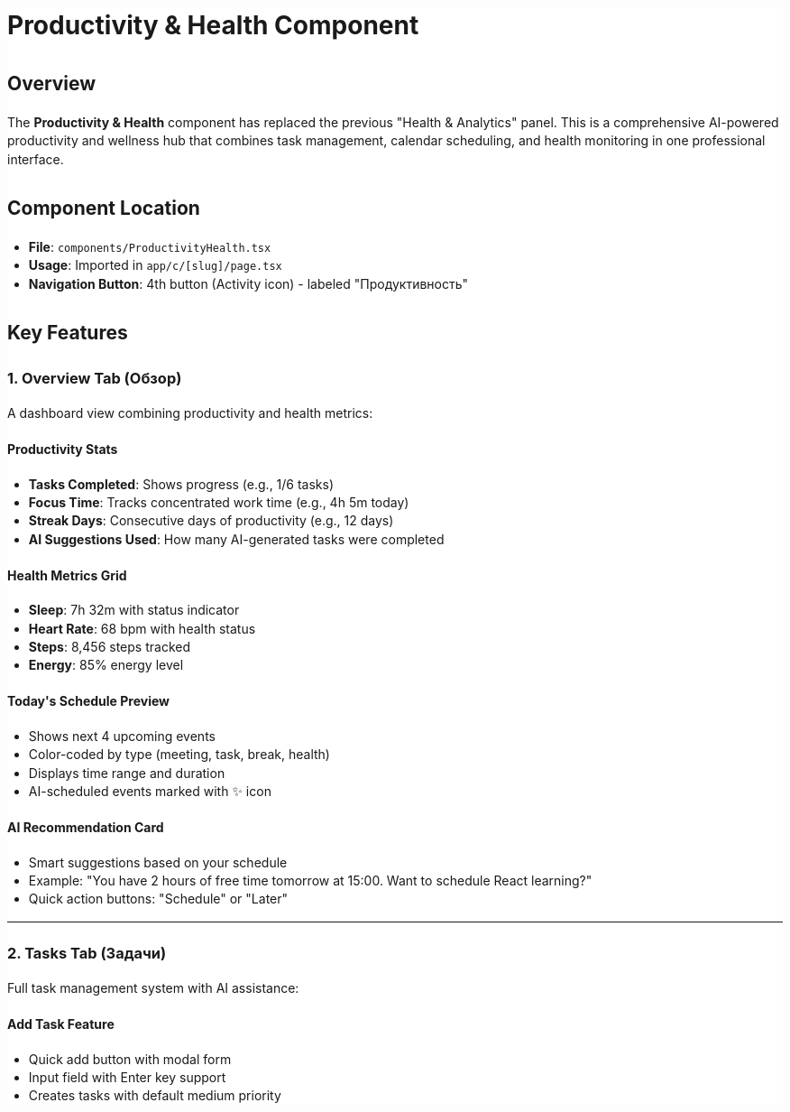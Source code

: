 # Productivity & Health Component

## Overview
The **Productivity & Health** component has replaced the previous "Health & Analytics" panel. This is a comprehensive AI-powered productivity and wellness hub that combines task management, calendar scheduling, and health monitoring in one professional interface.

## Component Location
- **File**: `components/ProductivityHealth.tsx`
- **Usage**: Imported in `app/c/[slug]/page.tsx`
- **Navigation Button**: 4th button (Activity icon) - labeled "Продуктивность"

## Key Features

### 1. **Overview Tab (Обзор)**
A dashboard view combining productivity and health metrics:

#### Productivity Stats
- **Tasks Completed**: Shows progress (e.g., 1/6 tasks)
- **Focus Time**: Tracks concentrated work time (e.g., 4h 5m today)
- **Streak Days**: Consecutive days of productivity (e.g., 12 days)
- **AI Suggestions Used**: How many AI-generated tasks were completed

#### Health Metrics Grid
- **Sleep**: 7h 32m with status indicator
- **Heart Rate**: 68 bpm with health status
- **Steps**: 8,456 steps tracked
- **Energy**: 85% energy level

#### Today's Schedule Preview
- Shows next 4 upcoming events
- Color-coded by type (meeting, task, break, health)
- Displays time range and duration
- AI-scheduled events marked with ✨ icon

#### AI Recommendation Card
- Smart suggestions based on your schedule
- Example: "You have 2 hours of free time tomorrow at 15:00. Want to schedule React learning?"
- Quick action buttons: "Schedule" or "Later"

---

### 2. **Tasks Tab (Задачи)**
Full task management system with AI assistance:

#### Add Task Feature
- Quick add button with modal form
- Input field with Enter key support
- Creates tasks with default medium priority
